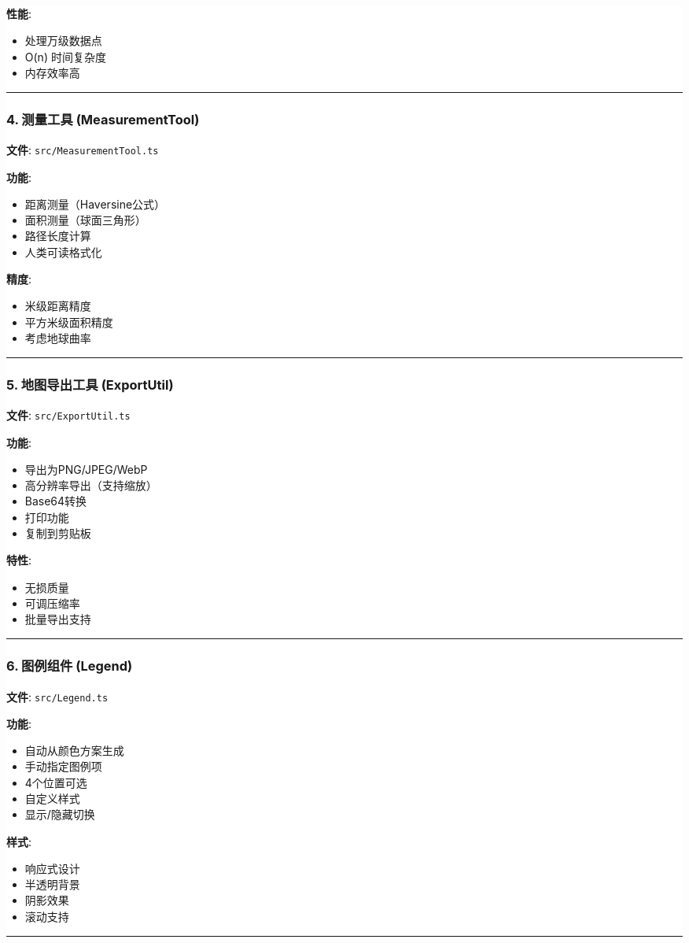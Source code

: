 **性能**:
- 处理万级数据点
- O(n) 时间复杂度
- 内存效率高

---

### 4. 测量工具 (MeasurementTool)

**文件**: `src/MeasurementTool.ts`

**功能**:
- 距离测量（Haversine公式）
- 面积测量（球面三角形）
- 路径长度计算
- 人类可读格式化

**精度**:
- 米级距离精度
- 平方米级面积精度
- 考虑地球曲率

---

### 5. 地图导出工具 (ExportUtil)

**文件**: `src/ExportUtil.ts`

**功能**:
- 导出为PNG/JPEG/WebP
- 高分辨率导出（支持缩放）
- Base64转换
- 打印功能
- 复制到剪贴板

**特性**:
- 无损质量
- 可调压缩率
- 批量导出支持

---

### 6. 图例组件 (Legend)

**文件**: `src/Legend.ts`

**功能**:
- 自动从颜色方案生成
- 手动指定图例项
- 4个位置可选
- 自定义样式
- 显示/隐藏切换

**样式**:
- 响应式设计
- 半透明背景
- 阴影效果
- 滚动支持

---